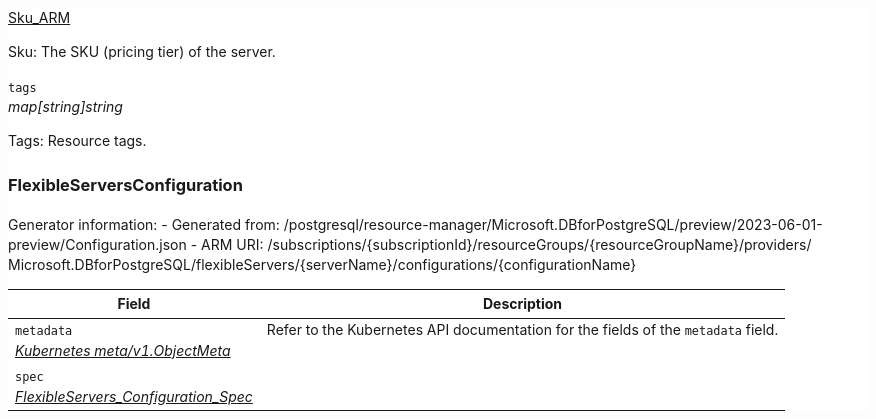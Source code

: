 <a href="#dbforpostgresql.azure.com/v1api20230601preview.Sku_ARM">
Sku_ARM
</a>
</em>
</td>
<td>
<p>Sku: The SKU (pricing tier) of the server.</p>
</td>
</tr>
<tr>
<td>
<code>tags</code><br/>
<em>
map[string]string
</em>
</td>
<td>
<p>Tags: Resource tags.</p>
</td>
</tr>
</tbody>
</table>
<h3 id="dbforpostgresql.azure.com/v1api20230601preview.FlexibleServersConfiguration">FlexibleServersConfiguration
</h3>
<div>
<p>Generator information:
- Generated from: /postgresql/resource-manager/Microsoft.DBforPostgreSQL/preview/2023-06-01-preview/Configuration.json
- ARM URI: /&#x200b;subscriptions/&#x200b;{subscriptionId}/&#x200b;resourceGroups/&#x200b;{resourceGroupName}/&#x200b;providers/&#x200b;Microsoft.DBforPostgreSQL/&#x200b;flexibleServers/&#x200b;{serverName}/&#x200b;configurations/&#x200b;{configurationName}</&#x200b;p>
</div>
<table>
<thead>
<tr>
<th>Field</th>
<th>Description</th>
</tr>
</thead>
<tbody>
<tr>
<td>
<code>metadata</code><br/>
<em>
<a href="https://v1-18.docs.kubernetes.io/docs/reference/generated/kubernetes-api/v1.18/#objectmeta-v1-meta">
Kubernetes meta/v1.ObjectMeta
</a>
</em>
</td>
<td>
Refer to the Kubernetes API documentation for the fields of the
<code>metadata</code> field.
</td>
</tr>
<tr>
<td>
<code>spec</code><br/>
<em>
<a href="#dbforpostgresql.azure.com/v1api20230601preview.FlexibleServers_Configuration_Spec">
FlexibleServers_Configuration_Spec
</a>
</em>